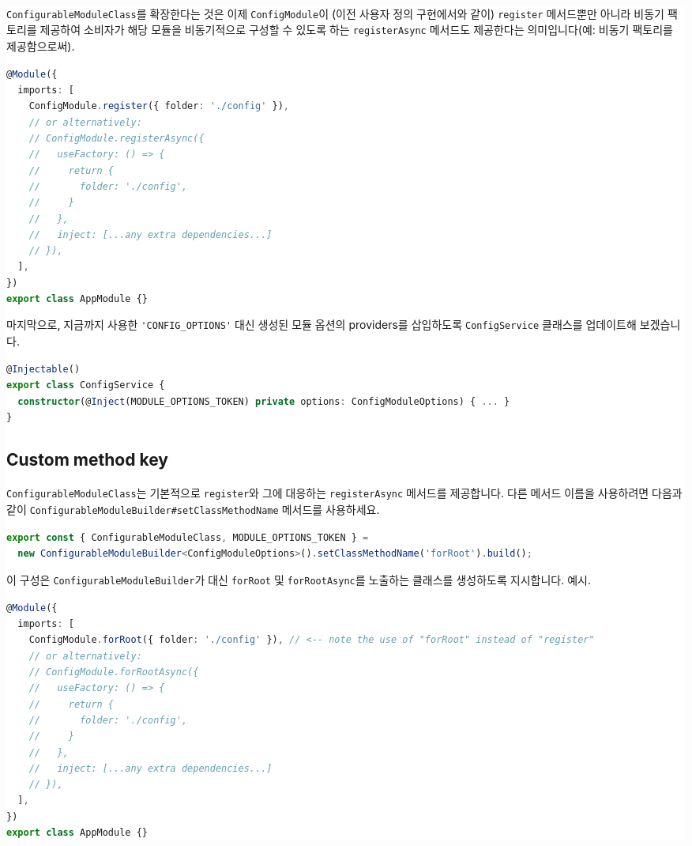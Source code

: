 `ConfigurableModuleClass`를 확장한다는 것은 이제 `ConfigModule`이 (이전 사용자 정의 구현에서와 같이) `register` 메서드뿐만 아니라 비동기 팩토리를 제공하여 소비자가 해당 모듈을 비동기적으로 구성할 수 있도록 하는 `registerAsync` 메서드도 제공한다는 의미입니다(예: 비동기 팩토리를 제공함으로써).

```typescript
@Module({
  imports: [
    ConfigModule.register({ folder: './config' }),
    // or alternatively:
    // ConfigModule.registerAsync({
    //   useFactory: () => {
    //     return {
    //       folder: './config',
    //     }
    //   },
    //   inject: [...any extra dependencies...]
    // }),
  ],
})
export class AppModule {}
```

마지막으로, 지금까지 사용한 `'CONFIG_OPTIONS'` 대신 생성된 모듈 옵션의 providers를 삽입하도록 `ConfigService` 클래스를 업데이트해 보겠습니다.

```typescript
@Injectable()
export class ConfigService {
  constructor(@Inject(MODULE_OPTIONS_TOKEN) private options: ConfigModuleOptions) { ... }
}
```

## Custom method key

`ConfigurableModuleClass`는 기본적으로 `register`와 그에 대응하는 `registerAsync` 메서드를 제공합니다. 다른 메서드 이름을 사용하려면 다음과 같이 `ConfigurableModuleBuilder#setClassMethodName` 메서드를 사용하세요.

```typescript title="config.module-definition.ts"
export const { ConfigurableModuleClass, MODULE_OPTIONS_TOKEN } =
  new ConfigurableModuleBuilder<ConfigModuleOptions>().setClassMethodName('forRoot').build();
```

이 구성은 `ConfigurableModuleBuilder`가 대신 `forRoot` 및 `forRootAsync`를 노출하는 클래스를 생성하도록 지시합니다. 예시.

```typescript
@Module({
  imports: [
    ConfigModule.forRoot({ folder: './config' }), // <-- note the use of "forRoot" instead of "register"
    // or alternatively:
    // ConfigModule.forRootAsync({
    //   useFactory: () => {
    //     return {
    //       folder: './config',
    //     }
    //   },
    //   inject: [...any extra dependencies...]
    // }),
  ],
})
export class AppModule {}
```

